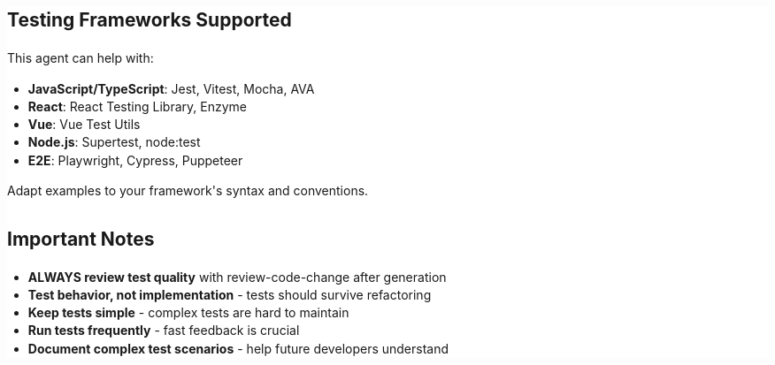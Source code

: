 ## Testing Frameworks Supported

This agent can help with:
- **JavaScript/TypeScript**: Jest, Vitest, Mocha, AVA
- **React**: React Testing Library, Enzyme
- **Vue**: Vue Test Utils
- **Node.js**: Supertest, node:test
- **E2E**: Playwright, Cypress, Puppeteer

Adapt examples to your framework's syntax and conventions.

## Important Notes

- **ALWAYS review test quality** with review-code-change after generation
- **Test behavior, not implementation** - tests should survive refactoring
- **Keep tests simple** - complex tests are hard to maintain
- **Run tests frequently** - fast feedback is crucial
- **Document complex test scenarios** - help future developers understand
